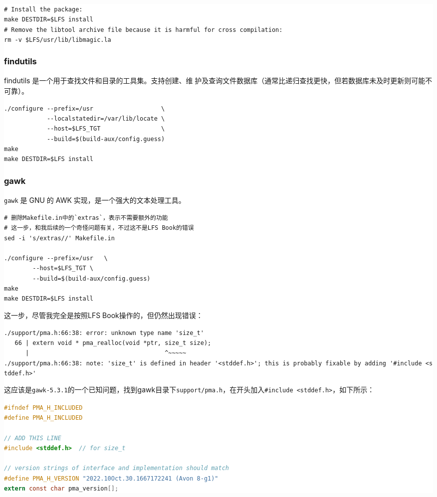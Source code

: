 ```shell
# Install the package:
make DESTDIR=$LFS install
# Remove the libtool archive file because it is harmful for cross compilation:
rm -v $LFS/usr/lib/libmagic.la
```

### findutils

findutils 是一个用于查找文件和目录的工具集。支持创建、维
护及查询文件数据库（通常比递归查找更快，但若数据库未及时更新则可能不可靠）。

```shell
./configure --prefix=/usr                   \
            --localstatedir=/var/lib/locate \
            --host=$LFS_TGT                 \
            --build=$(build-aux/config.guess)
make
make DESTDIR=$LFS install
```

### gawk

`gawk` 是 GNU 的 AWK 实现，是一个强大的文本处理工具。

```shell
# 删除Makefile.in中的`extras`，表示不需要额外的功能
# 这一步，和我后续的一个奇怪问题有关，不过这不是LFS Book的错误
sed -i 's/extras//' Makefile.in

./configure --prefix=/usr   \
        --host=$LFS_TGT \
        --build=$(build-aux/config.guess)
make
make DESTDIR=$LFS install   
```

这一步，尽管我完全是按照LFS Book操作的，但仍然出现错误：

```shell
./support/pma.h:66:38: error: unknown type name 'size_t'
   66 | extern void * pma_realloc(void *ptr, size_t size);
      |                                      ^~~~~~
./support/pma.h:66:38: note: 'size_t' is defined in header '<stddef.h>'; this is probably fixable by adding '#include <stddef.h>'
```

这应该是`gawk-5.3.1`的一个已知问题，找到gawk目录下`support/pma.h`，在开头加入`#include <stddef.h>`，如下所示：

```c
#ifndef PMA_H_INCLUDED
#define PMA_H_INCLUDED

// ADD THIS LINE
#include <stddef.h>  // for size_t

// version strings of interface and implementation should match
#define PMA_H_VERSION "2022.10Oct.30.1667172241 (Avon 8-g1)"
extern const char pma_version[];
```

